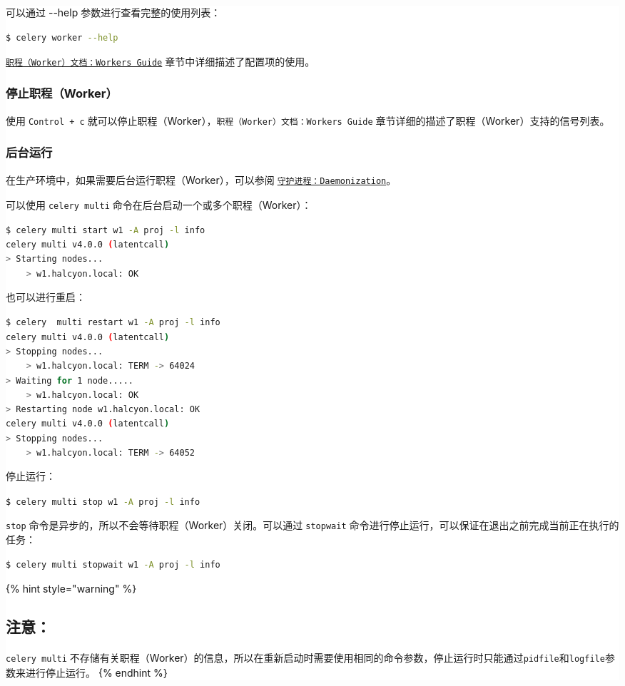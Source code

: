 可以通过 --help 参数进行查看完整的使用列表：

```bash
$ celery worker --help
```

[`职程（Worker）文档：Workers Guide`](../yong-hu-zhi-nan/zhi-cheng-worker-wen-dang-workers-guide/) 章节中详细描述了配置项的使用。

### 停止职程（Worker）

使用 `Control + c` 就可以停止职程（Worker），`职程（Worker）文档：Workers Guide` 章节详细的描述了职程（Worker）支持的信号列表。

### 后台运行

在生产环境中，如果需要后台运行职程（Worker），可以参阅 [`守护进程：Daemonization`](../yong-hu-zhi-nan/shou-hu-jin-cheng-daemonization.md)。

可以使用 `celery multi` 命令在后台启动一个或多个职程（Worker）：

```bash
$ celery multi start w1 -A proj -l info
celery multi v4.0.0 (latentcall)
> Starting nodes...
    > w1.halcyon.local: OK
```

也可以进行重启：

```bash
$ celery  multi restart w1 -A proj -l info
celery multi v4.0.0 (latentcall)
> Stopping nodes...
    > w1.halcyon.local: TERM -> 64024
> Waiting for 1 node.....
    > w1.halcyon.local: OK
> Restarting node w1.halcyon.local: OK
celery multi v4.0.0 (latentcall)
> Stopping nodes...
    > w1.halcyon.local: TERM -> 64052
```

停止运行：

```bash
$ celery multi stop w1 -A proj -l info
```

`stop` 命令是异步的，所以不会等待职程（Worker）关闭。可以通过 `stopwait` 命令进行停止运行，可以保证在退出之前完成当前正在执行的任务：

```bash
$ celery multi stopwait w1 -A proj -l info
```

{% hint style="warning" %}
## 注意：

`celery multi` 不存储有关职程（Worker）的信息，所以在重新启动时需要使用相同的命令参数，停止运行时只能通过`pidfile`和`logfile`参数来进行停止运行。
{% endhint %}
